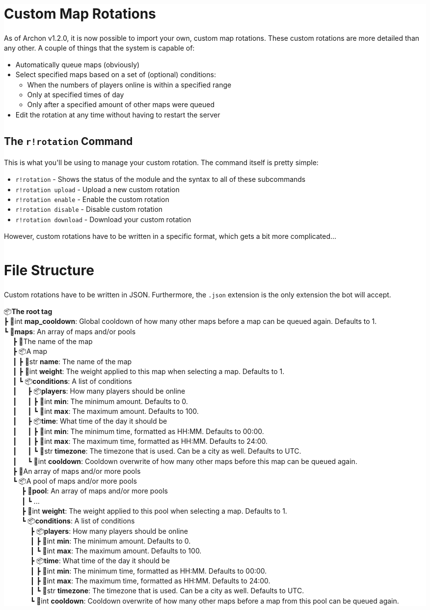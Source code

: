 # Custom Map Rotations
As of Archon v1.2.0, it is now possible to import your own, custom map rotations. These custom rotations are more detailed than any other. A couple of things that the system is capable of:

- Automatically queue maps (obviously)
- Select specified maps based on a set of (optional) conditions:
  - When the numbers of players online is within a specified range
  - Only at specified times of day
  - Only after a specified amount of other maps were queued
- Edit the rotation at any time without having to restart the server

## The `r!rotation` Command
This is what you'll be using to manage your custom rotation. The command itself is pretty simple:

- `r!rotation` - Shows the status of the module and the syntax to all of these subcommands
- `r!rotation upload` - Upload a new custom rotation
- `r!rotation enable` - Enable the custom rotation
- `r!rotation disable` - Disable custom rotation
- `r!rotation download` - Download your custom rotation

However, custom rotations have to be written in a specific format, which gets a bit more complicated...

# File Structure
Custom rotations have to be written in JSON. Furthermore, the `.json` extension is the only extension the bot will accept.

📦**The root tag**
<br> ┣ 📜int **map_cooldown**: Global cooldown of how many other maps before a map can be queued again. Defaults to 1.
<br> ┗ 📂**maps**: An array of maps and/or pools
<br>   ┣ 📜The name of the map
<br>   ┣ 📦A map
<br>   ┃ ┣ 📜str **name**: The name of the map
<br>   ┃ ┣ 📜int **weight**: The weight applied to this map when selecting a map. Defaults to 1.
<br>   ┃ ┗ 📦**conditions**: A list of conditions
<br>   ┃   ┣ 📦**players**: How many players should be online
<br>   ┃   ┃ ┣ 📜int **min**: The minimum amount. Defaults to 0.
<br>   ┃   ┃ ┗ 📜int **max**: The maximum amount. Defaults to 100.
<br>   ┃   ┣ 📦**time**: What time of the day it should be
<br>   ┃   ┃ ┣ 📜int **min**: The minimum time, formatted as HH:MM. Defaults to 00:00.
<br>   ┃   ┃ ┣ 📜int **max**: The maximum time, formatted as HH:MM. Defaults to 24:00.
<br>   ┃   ┃ ┗ 📜str **timezone**: The timezone that is used. Can be a city as well. Defaults to UTC.
<br>   ┃   ┗ 📜int **cooldown**: Cooldown overwrite of how many other maps before this map can be queued again.
<br>   ┣ 📂An array of maps and/or more pools
<br>   ┗ 📦A pool of maps and/or more pools
<br>     ┣ 📂**pool**: An array of maps and/or more pools
<br>     ┃ ┗ ...
<br>     ┣ 📜int **weight**: The weight applied to this pool when selecting a map. Defaults to 1.
<br>     ┗ 📦**conditions**: A list of conditions
<br>       ┣ 📦**players**: How many players should be online
<br>       ┃ ┣ 📜int **min**: The minimum amount. Defaults to 0.
<br>       ┃ ┗ 📜int **max**: The maximum amount. Defaults to 100.
<br>       ┣ 📦**time**: What time of the day it should be
<br>       ┃ ┣ 📜int **min**: The minimum time, formatted as HH:MM. Defaults to 00:00.
<br>       ┃ ┣ 📜int **max**: The maximum time, formatted as HH:MM. Defaults to 24:00.
<br>       ┃ ┗ 📜str **timezone**: The timezone that is used. Can be a city as well. Defaults to UTC.
<br>       ┗ 📜int **cooldown**: Cooldown overwrite of how many other maps before a map from this pool can be queued again.